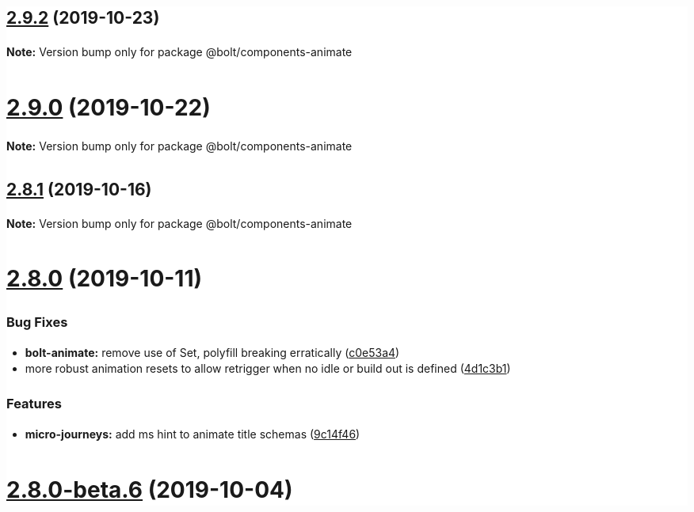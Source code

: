 



## [2.9.2](https://github.com/bolt-design-system/bolt/tree/master/packages/components/bolt-animate/compare/v2.9.1...v2.9.2) (2019-10-23)

**Note:** Version bump only for package @bolt/components-animate





# [2.9.0](https://github.com/bolt-design-system/bolt/tree/master/packages/components/bolt-animate/compare/v2.8.3...v2.9.0) (2019-10-22)

**Note:** Version bump only for package @bolt/components-animate





## [2.8.1](https://github.com/bolt-design-system/bolt/tree/master/packages/components/bolt-animate/compare/v2.8.0...v2.8.1) (2019-10-16)

**Note:** Version bump only for package @bolt/components-animate





# [2.8.0](https://github.com/bolt-design-system/bolt/tree/master/packages/components/bolt-animate/compare/v2.8.0-beta.6...v2.8.0) (2019-10-11)


### Bug Fixes

* **bolt-animate:** remove use of Set, polyfill breaking erratically ([c0e53a4](https://github.com/bolt-design-system/bolt/tree/master/packages/components/bolt-animate/commit/c0e53a4))
* more robust animation resets to allow retrigger when no idle or build out is defined ([4d1c3b1](https://github.com/bolt-design-system/bolt/tree/master/packages/components/bolt-animate/commit/4d1c3b1))


### Features

* **micro-journeys:** add ms hint to animate title schemas ([9c14f46](https://github.com/bolt-design-system/bolt/tree/master/packages/components/bolt-animate/commit/9c14f46))





# [2.8.0-beta.6](https://github.com/bolt-design-system/bolt/tree/master/packages/components/bolt-animate/compare/v2.8.0-beta.5...v2.8.0-beta.6) (2019-10-04)
